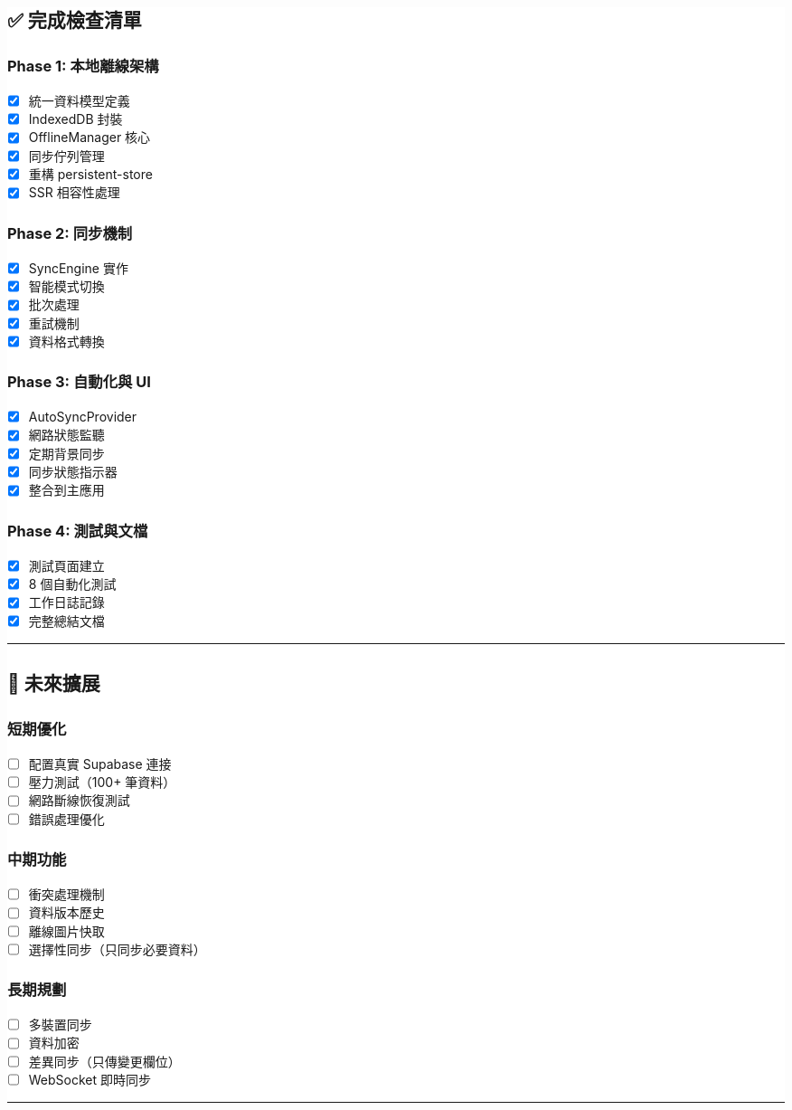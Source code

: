 
## ✅ 完成檢查清單

### Phase 1: 本地離線架構
- [x] 統一資料模型定義
- [x] IndexedDB 封裝
- [x] OfflineManager 核心
- [x] 同步佇列管理
- [x] 重構 persistent-store
- [x] SSR 相容性處理

### Phase 2: 同步機制
- [x] SyncEngine 實作
- [x] 智能模式切換
- [x] 批次處理
- [x] 重試機制
- [x] 資料格式轉換

### Phase 3: 自動化與 UI
- [x] AutoSyncProvider
- [x] 網路狀態監聽
- [x] 定期背景同步
- [x] 同步狀態指示器
- [x] 整合到主應用

### Phase 4: 測試與文檔
- [x] 測試頁面建立
- [x] 8 個自動化測試
- [x] 工作日誌記錄
- [x] 完整總結文檔

---

## 🔮 未來擴展

### 短期優化
- [ ] 配置真實 Supabase 連接
- [ ] 壓力測試（100+ 筆資料）
- [ ] 網路斷線恢復測試
- [ ] 錯誤處理優化

### 中期功能
- [ ] 衝突處理機制
- [ ] 資料版本歷史
- [ ] 離線圖片快取
- [ ] 選擇性同步（只同步必要資料）

### 長期規劃
- [ ] 多裝置同步
- [ ] 資料加密
- [ ] 差異同步（只傳變更欄位）
- [ ] WebSocket 即時同步

---